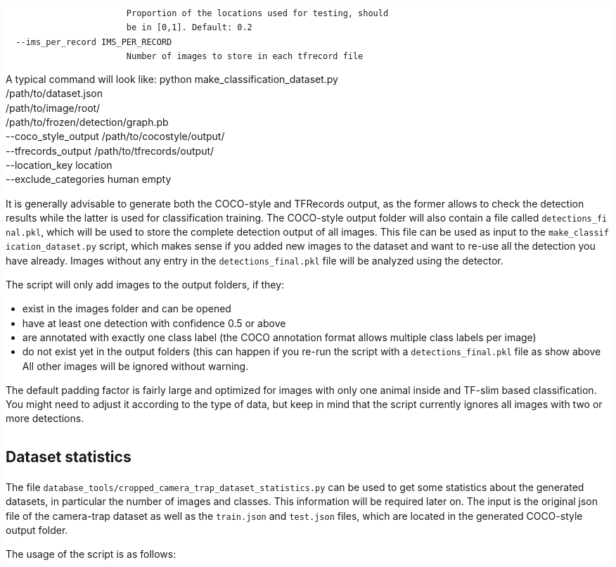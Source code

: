                             Proportion of the locations used for testing, should
                            be in [0,1]. Default: 0.2
      --ims_per_record IMS_PER_RECORD
                            Number of images to store in each tfrecord file

                            
A typical command will look like:
    python make_classification_dataset.py \
            /path/to/dataset.json \
            /path/to/image/root/ \
            /path/to/frozen/detection/graph.pb \
            --coco_style_output /path/to/cocostyle/output/ \
            --tfrecords_output /path/to/tfrecords/output/ \
            --location_key location \
            --exclude_categories human empty

It is generally advisable to generate both the COCO-style and TFRecords output, as the former allows to check the
detection results while the latter is used for classification training. The COCO-style output folder will also contain a 
file called `detections_final.pkl`, which will be used to store the complete detection output of all images. This file 
can be used as input to the `make_classification_dataset.py` script, which makes sense if you added new images to the 
dataset and want to re-use all the detection you have already. Images without any entry in the `detections_final.pkl`
file will be analyzed using the detector. 

The script will only add images to the output folders, if they:
- exist in the images folder and can be opened
- have at least one detection with confidence 0.5 or above
- are annotated with exactly one class label (the COCO annotation format allows multiple class labels per image)
- do not exist yet in the output folders (this can happen if you re-run the script with a `detections_final.pkl` file as show above
All other images will be ignored without warning. 

The default padding factor is fairly large and optimized for images with only one animal inside and TF-slim based classification. 
You might need to adjust it according to the type of data, but keep in mind that the script currently ignores all images 
with two or more detections. 

## Dataset statistics
The file `database_tools/cropped_camera_trap_dataset_statistics.py` can be used to get some statistics about the generated
datasets, in particular the number of images and classes. This information will be required later on. The input is 
the original json file of the camera-trap dataset as well as the `train.json` and `test.json` files, which are located
in the generated COCO-style output folder. 

The usage of the script is as follows:
